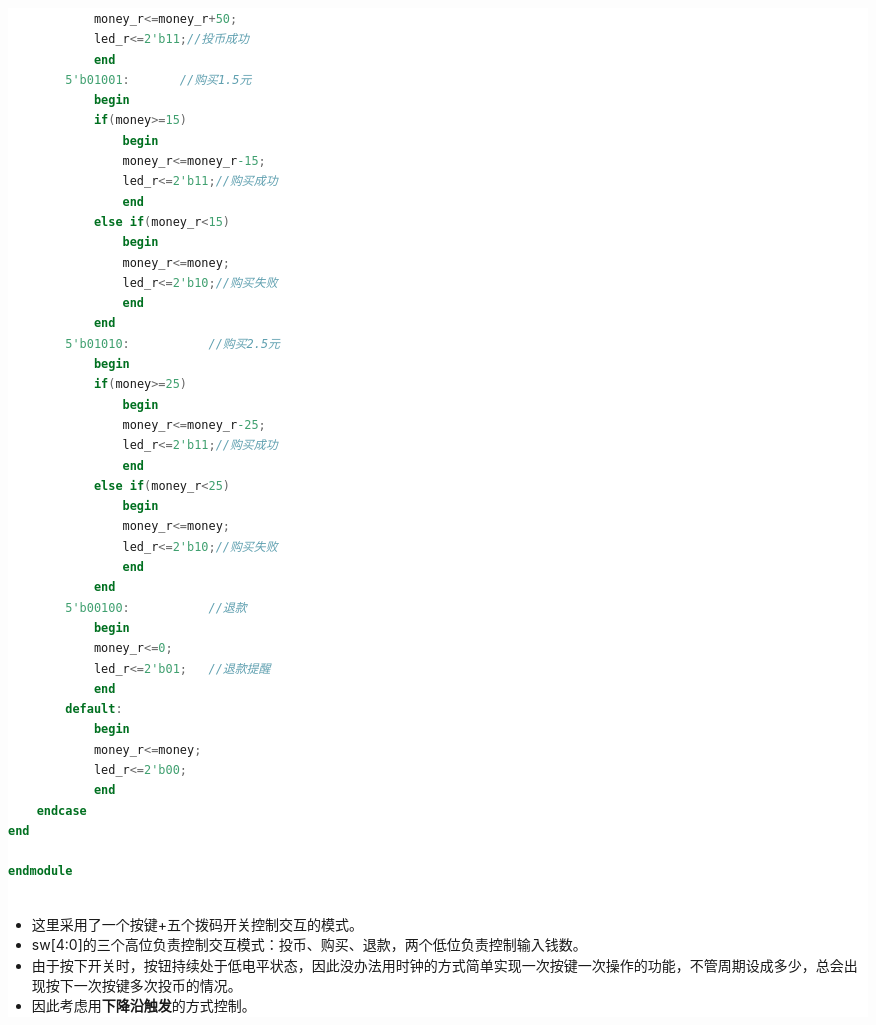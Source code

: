 ```verilog
			money_r<=money_r+50;
			led_r<=2'b11;//投币成功
			end
		5'b01001:		//购买1.5元
			begin
			if(money>=15)
				begin
				money_r<=money_r-15;
				led_r<=2'b11;//购买成功
				end
			else if(money_r<15)
				begin
				money_r<=money;
				led_r<=2'b10;//购买失败
				end
			end
		5'b01010:			//购买2.5元
			begin
			if(money>=25)
				begin
				money_r<=money_r-25;
				led_r<=2'b11;//购买成功
				end
			else if(money_r<25)
				begin
				money_r<=money;
				led_r<=2'b10;//购买失败
				end
			end
		5'b00100:			//退款
			begin
			money_r<=0;
			led_r<=2'b01;	//退款提醒
			end
		default:
			begin
			money_r<=money;
			led_r<=2'b00;
			end
	endcase
end

endmodule
					
```

- 这里采用了一个按键+五个拨码开关控制交互的模式。
- sw[4:0]的三个高位负责控制交互模式：投币、购买、退款，两个低位负责控制输入钱数。
- 由于按下开关时，按钮持续处于低电平状态，因此没办法用时钟的方式简单实现一次按键一次操作的功能，不管周期设成多少，总会出现按下一次按键多次投币的情况。
- 因此考虑用**下降沿触发**的方式控制。
